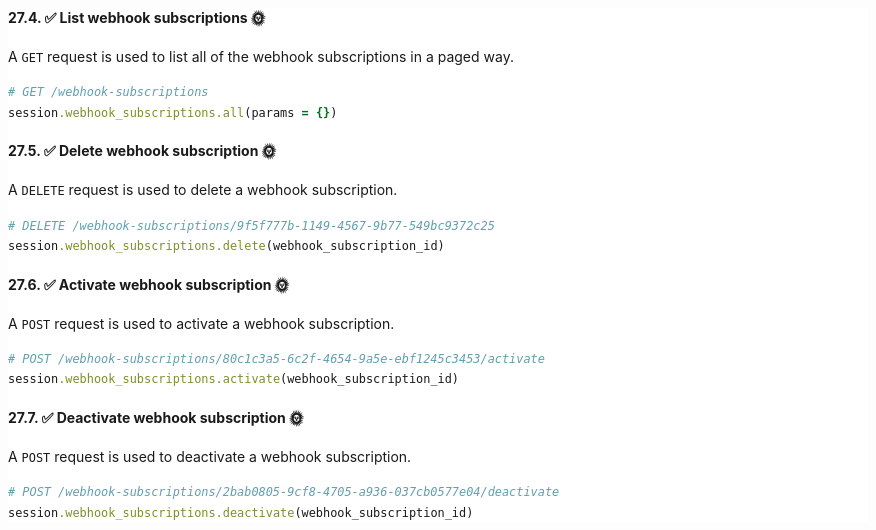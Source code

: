 #### 27.4. ✅ List webhook subscriptions 🌞

A `GET` request is used to list all of the webhook subscriptions in a paged way.

```ruby
# GET /webhook-subscriptions
session.webhook_subscriptions.all(params = {})
```

#### 27.5. ✅ Delete webhook subscription 🌞

A `DELETE` request is used to delete a webhook subscription.

```ruby
# DELETE /webhook-subscriptions/9f5f777b-1149-4567-9b77-549bc9372c25
session.webhook_subscriptions.delete(webhook_subscription_id)
```

#### 27.6. ✅ Activate webhook subscription 🌞

A `POST` request is used to activate a webhook subscription.

```ruby
# POST /webhook-subscriptions/80c1c3a5-6c2f-4654-9a5e-ebf1245c3453/activate
session.webhook_subscriptions.activate(webhook_subscription_id)
```

#### 27.7. ✅ Deactivate webhook subscription 🌞

A `POST` request is used to deactivate a webhook subscription.

```ruby
# POST /webhook-subscriptions/2bab0805-9cf8-4705-a936-037cb0577e04/deactivate
session.webhook_subscriptions.deactivate(webhook_subscription_id)
```
